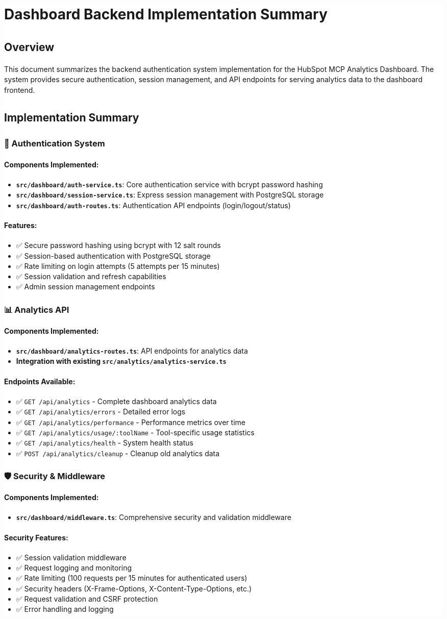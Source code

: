 # Dashboard Backend Implementation Summary

## Overview

This document summarizes the backend authentication system implementation for the HubSpot MCP Analytics Dashboard. The system provides secure authentication, session management, and API endpoints for serving analytics data to the dashboard frontend.

## Implementation Summary

### 🔐 Authentication System

#### Components Implemented:
- **`src/dashboard/auth-service.ts`**: Core authentication service with bcrypt password hashing
- **`src/dashboard/session-service.ts`**: Express session management with PostgreSQL storage
- **`src/dashboard/auth-routes.ts`**: Authentication API endpoints (login/logout/status)

#### Features:
- ✅ Secure password hashing using bcrypt with 12 salt rounds
- ✅ Session-based authentication with PostgreSQL storage
- ✅ Rate limiting on login attempts (5 attempts per 15 minutes)
- ✅ Session validation and refresh capabilities
- ✅ Admin session management endpoints

### 📊 Analytics API

#### Components Implemented:
- **`src/dashboard/analytics-routes.ts`**: API endpoints for analytics data
- **Integration with existing `src/analytics/analytics-service.ts`**

#### Endpoints Available:
- ✅ `GET /api/analytics` - Complete dashboard analytics data
- ✅ `GET /api/analytics/errors` - Detailed error logs
- ✅ `GET /api/analytics/performance` - Performance metrics over time
- ✅ `GET /api/analytics/usage/:toolName` - Tool-specific usage statistics
- ✅ `GET /api/analytics/health` - System health status
- ✅ `POST /api/analytics/cleanup` - Cleanup old analytics data

### 🛡️ Security & Middleware

#### Components Implemented:
- **`src/dashboard/middleware.ts`**: Comprehensive security and validation middleware

#### Security Features:
- ✅ Session validation middleware
- ✅ Request logging and monitoring
- ✅ Rate limiting (100 requests per 15 minutes for authenticated users)
- ✅ Security headers (X-Frame-Options, X-Content-Type-Options, etc.)
- ✅ Request validation and CSRF protection
- ✅ Error handling and logging
